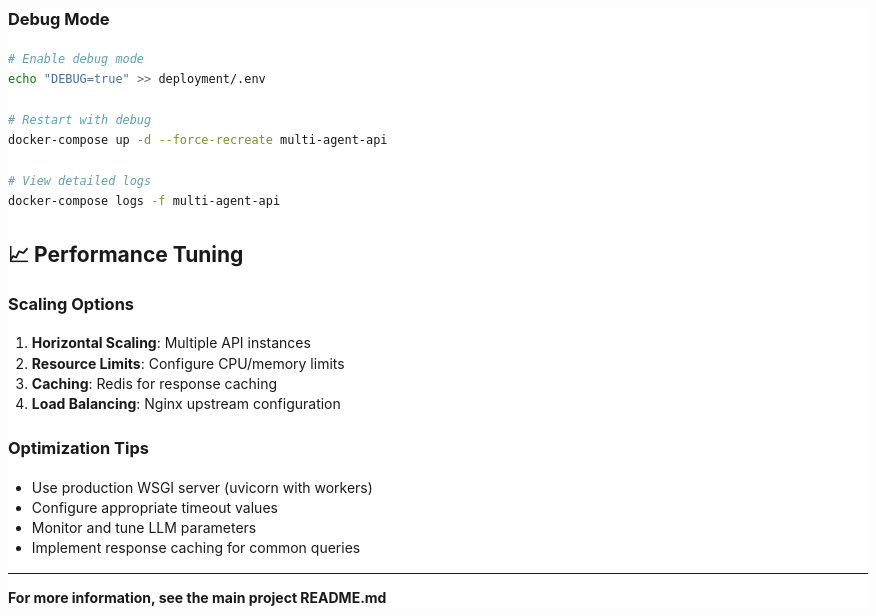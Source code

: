 ### Debug Mode
```bash
# Enable debug mode
echo "DEBUG=true" >> deployment/.env

# Restart with debug
docker-compose up -d --force-recreate multi-agent-api

# View detailed logs
docker-compose logs -f multi-agent-api
```

## 📈 Performance Tuning

### Scaling Options
1. **Horizontal Scaling**: Multiple API instances
2. **Resource Limits**: Configure CPU/memory limits
3. **Caching**: Redis for response caching
4. **Load Balancing**: Nginx upstream configuration

### Optimization Tips
- Use production WSGI server (uvicorn with workers)
- Configure appropriate timeout values
- Monitor and tune LLM parameters
- Implement response caching for common queries

---

**For more information, see the main project README.md**
